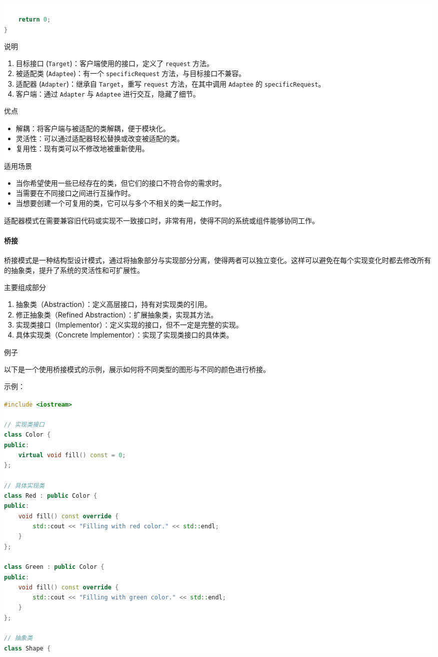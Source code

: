 ```cpp

    return 0;
}
```

说明

1. 目标接口 (`Target`)：客户端使用的接口，定义了 `request` 方法。
2. 被适配类 (`Adaptee`)：有一个 `specificRequest` 方法，与目标接口不兼容。
3. 适配器 (`Adapter`)：继承自 `Target`，重写 `request` 方法，在其中调用 `Adaptee` 的 `specificRequest`。
4. 客户端：通过 `Adapter` 与 `Adaptee` 进行交互，隐藏了细节。

优点

- 解耦：将客户端与被适配的类解耦，便于模块化。
- 灵活性：可以通过适配器轻松替换或改变被适配的类。
- 复用性：现有类可以不修改地被重新使用。

适用场景

- 当你希望使用一些已经存在的类，但它们的接口不符合你的需求时。
- 当需要在不同接口之间进行互操作时。
- 当想要创建一个可复用的类，它可以与多个不相关的类一起工作时。

适配器模式在需要兼容旧代码或实现不一致接口时，非常有用，使得不同的系统或组件能够协同工作。

#### 桥接

桥接模式是一种结构型设计模式，通过将抽象部分与实现部分分离，使得两者可以独立变化。这样可以避免在每个实现变化时都去修改所有的抽象类，提升了系统的灵活性和可扩展性。

主要组成部分

1. 抽象类（Abstraction）：定义高层接口，持有对实现类的引用。
2. 修正抽象类（Refined Abstraction）：扩展抽象类，实现其方法。
3. 实现类接口（Implementor）：定义实现的接口，但不一定是完整的实现。
4. 具体实现类（Concrete Implementor）：实现了实现类接口的具体类。

例子

以下是一个使用桥接模式的示例，展示如何将不同类型的图形与不同的颜色进行桥接。

示例：

```cpp
#include <iostream>

// 实现类接口
class Color {
public:
    virtual void fill() const = 0;
};

// 具体实现类
class Red : public Color {
public:
    void fill() const override {
        std::cout << "Filling with red color." << std::endl;
    }
};

class Green : public Color {
public:
    void fill() const override {
        std::cout << "Filling with green color." << std::endl;
    }
};

// 抽象类
class Shape {
```
